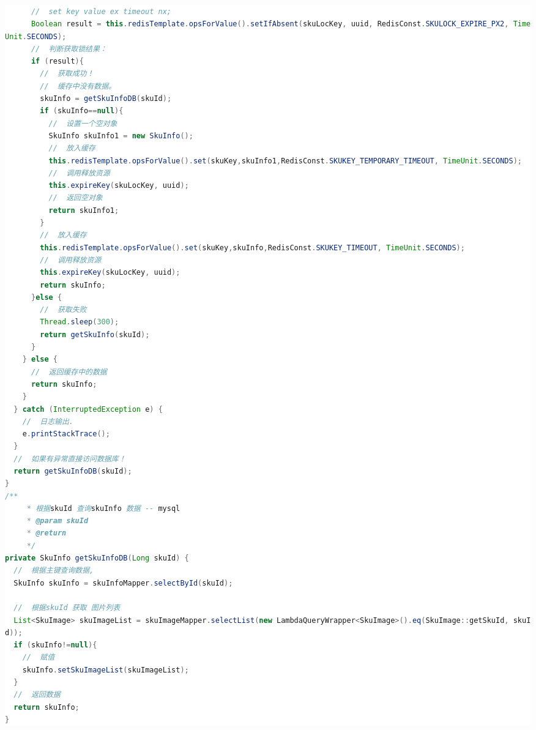 ```java
      //  set key value ex timeout nx;
      Boolean result = this.redisTemplate.opsForValue().setIfAbsent(skuLocKey, uuid, RedisConst.SKULOCK_EXPIRE_PX2, TimeUnit.SECONDS);
      //  判断获取锁结果：
      if (result){
        //  获取成功！
        //  缓存中没有数据。
        skuInfo = getSkuInfoDB(skuId);
        if (skuInfo==null){
          //  设置一个空对象
          SkuInfo skuInfo1 = new SkuInfo();
          //  放入缓存
          this.redisTemplate.opsForValue().set(skuKey,skuInfo1,RedisConst.SKUKEY_TEMPORARY_TIMEOUT, TimeUnit.SECONDS);
          //  调用释放资源
          this.expireKey(skuLocKey, uuid);
          //  返回空对象
          return skuInfo1;
        }
        //  放入缓存
        this.redisTemplate.opsForValue().set(skuKey,skuInfo,RedisConst.SKUKEY_TIMEOUT, TimeUnit.SECONDS);
        //  调用释放资源
        this.expireKey(skuLocKey, uuid);
        return skuInfo;
      }else {
        //  获取失败
        Thread.sleep(300);
        return getSkuInfo(skuId);
      }
    } else {
      //  返回缓存中的数据
      return skuInfo;
    }
  } catch (InterruptedException e) {
    //  日志输出.
    e.printStackTrace();
  }
  //  如果有异常直接访问数据库！
  return getSkuInfoDB(skuId);
}
/**
     * 根据skuId 查询skuInfo 数据 -- mysql
     * @param skuId
     * @return
     */
private SkuInfo getSkuInfoDB(Long skuId) {
  //  根据主键查询数据,
  SkuInfo skuInfo = skuInfoMapper.selectById(skuId);

  //  根据skuId 获取 图片列表
  List<SkuImage> skuImageList = skuImageMapper.selectList(new LambdaQueryWrapper<SkuImage>().eq(SkuImage::getSkuId, skuId));
  if (skuInfo!=null){
    //  赋值
    skuInfo.setSkuImageList(skuImageList);
  }
  //  返回数据
  return skuInfo;
}
```
